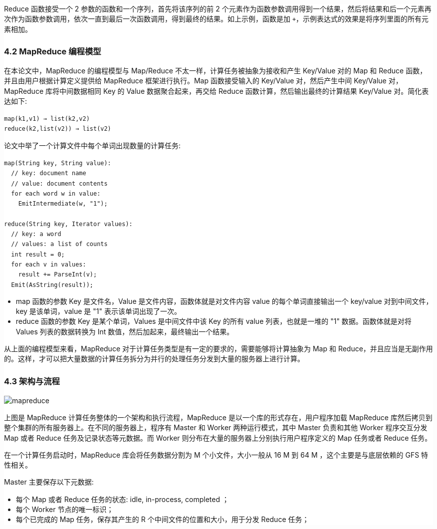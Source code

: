 Reduce 函数接受一个 2 参数的函数和一个序列，首先将该序列的前 2 个元素作为函数参数调用得到一个结果，然后将结果和后一个元素再次作为函数参数调用，依次一直到最后一次函数调用，得到最终的结果。如上示例，函数是加 `+`，示例表达式的效果是将序列里面的所有元素相加。

### 4.2 MapReduce 编程模型

在本论文中，MapReduce 的编程模型与 Map/Reduce 不太一样，计算任务被抽象为接收和产生 Key/Value 对的 Map 和 Reduce 函数，并且由用户根据计算定义提供给 MapReduce 框架进行执行。Map 函数接受输入的 Key/Value 对，然后产生中间 Key/Value 对，MapReduce 库将中间数据相同 Key 的 Value 数据聚合起来，再交给 Reduce 函数计算，然后输出最终的计算结果 Key/Value 对。简化表达如下:

```
map(k1,v1) → list(k2,v2)
reduce(k2,list(v2)) → list(v2)
```

论文中举了一个计算文件中每个单词出现数量的计算任务:

```
map(String key, String value): 
  // key: document name
  // value: document contents
  for each word w in value:
    EmitIntermediate(w, "1");

reduce(String key, Iterator values): 
  // key: a word
  // values: a list of counts
  int result = 0;
  for each v in values:
    result += ParseInt(v);
  Emit(AsString(result));
```

- map 函数的参数 Key 是文件名，Value 是文件内容，函数体就是对文件内容 value 的每个单词直接输出一个 key/value 对到中间文件，key 是该单词，value 是 "1" 表示该单词出现了一次。
- reduce 函数的参数 Key 是某个单词，Values 是中间文件中该 Key 的所有 value 列表，也就是一堆的 "1" 数据。函数体就是对将 Values 列表的数据转换为 Int 数值，然后加起来，最终输出一个结果。

从上面的编程模型来看，MapReduce 对于计算任务类型是有一定的要求的，需要能够将计算抽象为 Map 和 Reduce，并且应当是无副作用的。这样，才可以把大量数据的计算任务拆分为并行的处理任务分发到大量的服务器上进行计算。

### 4.3 架构与流程

![mapreduce](../images/mapreduce.png)

上图是 MapReduce 计算任务整体的一个架构和执行流程，MapReduce 是以一个库的形式存在，用户程序加载 MapReduce 库然后拷贝到整个集群的所有服务器上。在不同的服务器上，程序有 Master 和 Worker 两种运行模式，其中 Master 负责和其他 Worker 程序交互分发 Map 或者 Reduce 任务及记录状态等元数据。而 Worker 则分布在大量的服务器上分别执行用户程序定义的 Map 任务或者 Reduce 任务。

在一个计算任务启动时，MapReduce 库会将任务数据分割为 M 个小文件，大小一般从 16 M 到 64 M ，这个主要是与底层依赖的 GFS 特性相关。

Master 主要保存以下元数据:

- 每个 Map 或者 Reduce 任务的状态: idle, in-process, completed ；
- 每个 Worker 节点的唯一标识；
- 每个已完成的 Map 任务，保存其产生的 R 个中间文件的位置和大小，用于分发 Reduce 任务；
